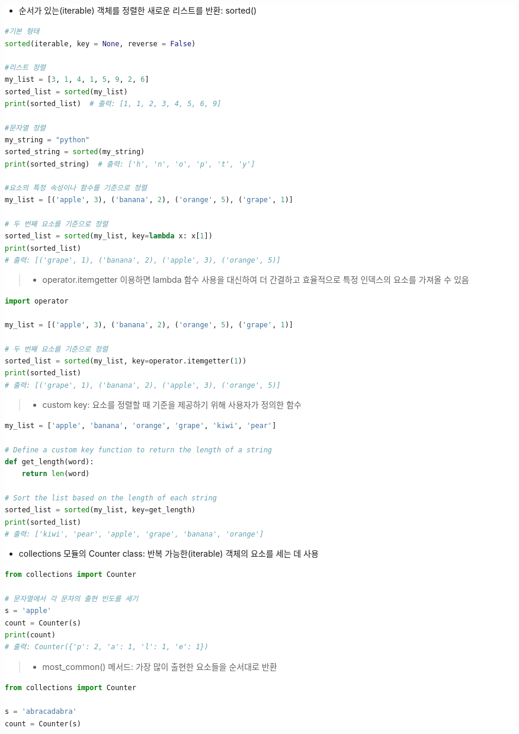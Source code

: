 ```python
```
* 순서가 있는(iterable) 객체를 정렬한 새로운 리스트를 반환: sorted()
```python
#기본 형태
sorted(iterable, key = None, reverse = False)

#리스트 정렬
my_list = [3, 1, 4, 1, 5, 9, 2, 6]
sorted_list = sorted(my_list)
print(sorted_list)  # 출력: [1, 1, 2, 3, 4, 5, 6, 9]

#문자열 정렬
my_string = "python"
sorted_string = sorted(my_string)
print(sorted_string)  # 출력: ['h', 'n', 'o', 'p', 't', 'y']

#요소의 특정 속성이나 함수를 기준으로 정렬
my_list = [('apple', 3), ('banana', 2), ('orange', 5), ('grape', 1)]

# 두 번째 요소를 기준으로 정렬
sorted_list = sorted(my_list, key=lambda x: x[1])
print(sorted_list)
# 출력: [('grape', 1), ('banana', 2), ('apple', 3), ('orange', 5)]
```
>   * operator.itemgetter 이용하면 lambda 함수 사용을 대신하여 더 간결하고 효율적으로 특정 인덱스의 요소를 가져올 수 있음
```python
import operator

my_list = [('apple', 3), ('banana', 2), ('orange', 5), ('grape', 1)]

# 두 번째 요소를 기준으로 정렬
sorted_list = sorted(my_list, key=operator.itemgetter(1))
print(sorted_list)
# 출력: [('grape', 1), ('banana', 2), ('apple', 3), ('orange', 5)]
```
>   * custom key: 요소를 정렬할 때 기준을 제공하기 위해 사용자가 정의한 함수
```python
my_list = ['apple', 'banana', 'orange', 'grape', 'kiwi', 'pear']

# Define a custom key function to return the length of a string
def get_length(word):
    return len(word)

# Sort the list based on the length of each string
sorted_list = sorted(my_list, key=get_length)
print(sorted_list)
# 출력: ['kiwi', 'pear', 'apple', 'grape', 'banana', 'orange']
```
* collections 모듈의 Counter class: 반복 가능한(iterable) 객체의 요소를 세는 데 사용
```python
from collections import Counter

# 문자열에서 각 문자의 출현 빈도를 세기
s = 'apple'
count = Counter(s)
print(count)
# 출력: Counter({'p': 2, 'a': 1, 'l': 1, 'e': 1})
```
>   * most_common() 메서드: 가장 많이 출현한 요소들을 순서대로 반환
```python
from collections import Counter

s = 'abracadabra'
count = Counter(s)

```